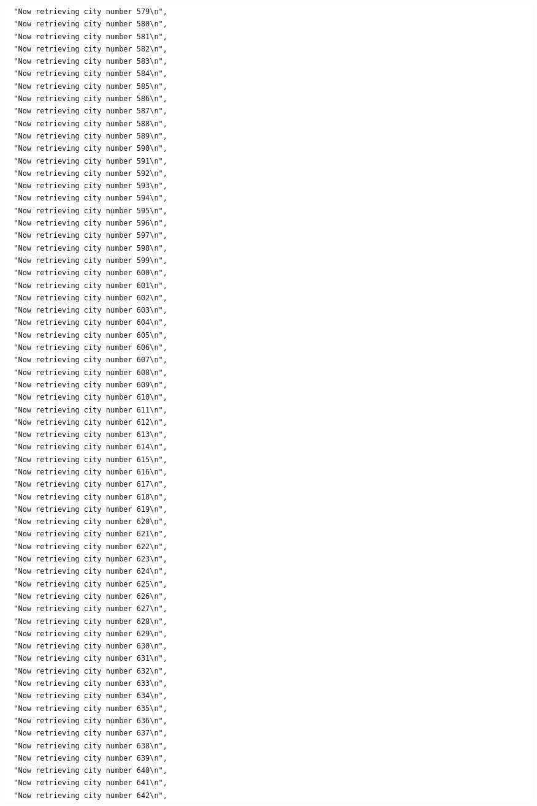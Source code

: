      "Now retrieving city number 579\n",
      "Now retrieving city number 580\n",
      "Now retrieving city number 581\n",
      "Now retrieving city number 582\n",
      "Now retrieving city number 583\n",
      "Now retrieving city number 584\n",
      "Now retrieving city number 585\n",
      "Now retrieving city number 586\n",
      "Now retrieving city number 587\n",
      "Now retrieving city number 588\n",
      "Now retrieving city number 589\n",
      "Now retrieving city number 590\n",
      "Now retrieving city number 591\n",
      "Now retrieving city number 592\n",
      "Now retrieving city number 593\n",
      "Now retrieving city number 594\n",
      "Now retrieving city number 595\n",
      "Now retrieving city number 596\n",
      "Now retrieving city number 597\n",
      "Now retrieving city number 598\n",
      "Now retrieving city number 599\n",
      "Now retrieving city number 600\n",
      "Now retrieving city number 601\n",
      "Now retrieving city number 602\n",
      "Now retrieving city number 603\n",
      "Now retrieving city number 604\n",
      "Now retrieving city number 605\n",
      "Now retrieving city number 606\n",
      "Now retrieving city number 607\n",
      "Now retrieving city number 608\n",
      "Now retrieving city number 609\n",
      "Now retrieving city number 610\n",
      "Now retrieving city number 611\n",
      "Now retrieving city number 612\n",
      "Now retrieving city number 613\n",
      "Now retrieving city number 614\n",
      "Now retrieving city number 615\n",
      "Now retrieving city number 616\n",
      "Now retrieving city number 617\n",
      "Now retrieving city number 618\n",
      "Now retrieving city number 619\n",
      "Now retrieving city number 620\n",
      "Now retrieving city number 621\n",
      "Now retrieving city number 622\n",
      "Now retrieving city number 623\n",
      "Now retrieving city number 624\n",
      "Now retrieving city number 625\n",
      "Now retrieving city number 626\n",
      "Now retrieving city number 627\n",
      "Now retrieving city number 628\n",
      "Now retrieving city number 629\n",
      "Now retrieving city number 630\n",
      "Now retrieving city number 631\n",
      "Now retrieving city number 632\n",
      "Now retrieving city number 633\n",
      "Now retrieving city number 634\n",
      "Now retrieving city number 635\n",
      "Now retrieving city number 636\n",
      "Now retrieving city number 637\n",
      "Now retrieving city number 638\n",
      "Now retrieving city number 639\n",
      "Now retrieving city number 640\n",
      "Now retrieving city number 641\n",
      "Now retrieving city number 642\n",